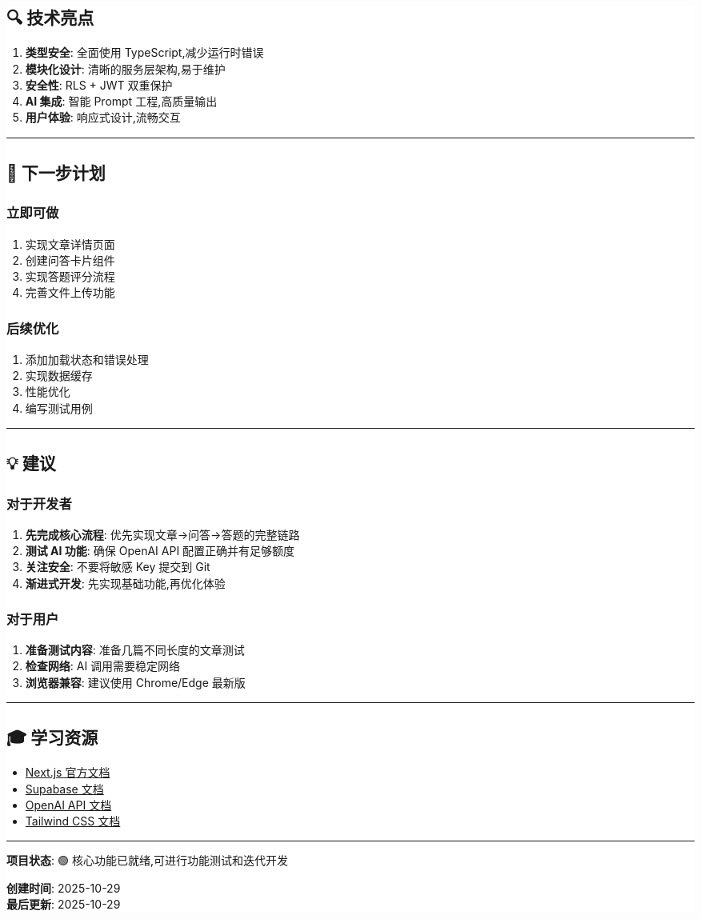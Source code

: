 ## 🔍 技术亮点

1. **类型安全**: 全面使用 TypeScript,减少运行时错误
2. **模块化设计**: 清晰的服务层架构,易于维护
3. **安全性**: RLS + JWT 双重保护
4. **AI 集成**: 智能 Prompt 工程,高质量输出
5. **用户体验**: 响应式设计,流畅交互

---

## 📝 下一步计划

### 立即可做

1. 实现文章详情页面
2. 创建问答卡片组件
3. 实现答题评分流程
4. 完善文件上传功能

### 后续优化

1. 添加加载状态和错误处理
2. 实现数据缓存
3. 性能优化
4. 编写测试用例

---

## 💡 建议

### 对于开发者

1. **先完成核心流程**: 优先实现文章→问答→答题的完整链路
2. **测试 AI 功能**: 确保 OpenAI API 配置正确并有足够额度
3. **关注安全**: 不要将敏感 Key 提交到 Git
4. **渐进式开发**: 先实现基础功能,再优化体验

### 对于用户

1. **准备测试内容**: 准备几篇不同长度的文章测试
2. **检查网络**: AI 调用需要稳定网络
3. **浏览器兼容**: 建议使用 Chrome/Edge 最新版

---

## 🎓 学习资源

- [Next.js 官方文档](https://nextjs.org/docs)
- [Supabase 文档](https://supabase.com/docs)
- [OpenAI API 文档](https://platform.openai.com/docs)
- [Tailwind CSS 文档](https://tailwindcss.com/docs)

---

**项目状态**: 🟢 核心功能已就绪,可进行功能测试和迭代开发

**创建时间**: 2025-10-29  
**最后更新**: 2025-10-29
